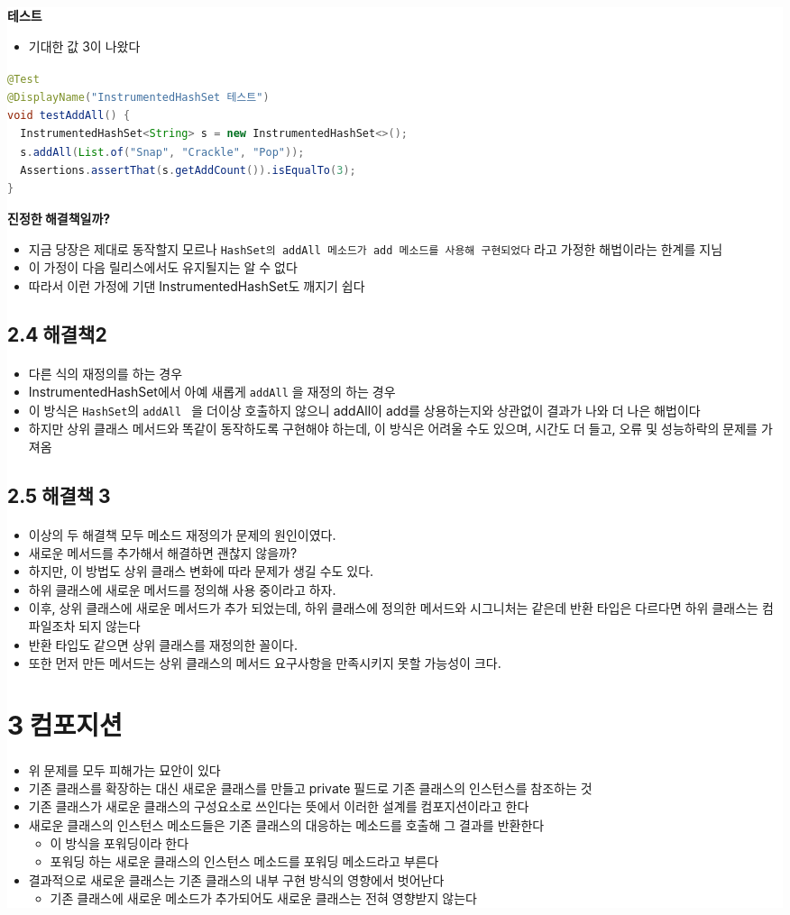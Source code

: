 **테스트**

* 기대한 값 3이 나왔다

```java
@Test
@DisplayName("InstrumentedHashSet 테스트")
void testAddAll() {
  InstrumentedHashSet<String> s = new InstrumentedHashSet<>();
  s.addAll(List.of("Snap", "Crackle", "Pop"));
  Assertions.assertThat(s.getAddCount()).isEqualTo(3);
}
```



**진정한 해결책일까?**

* 지금 당장은 제대로 동작할지 모르나 `HashSet의 addAll 메소드가 add 메소드를 사용해 구현되었다` 라고 가정한 해법이라는 한계를 지님
* 이 가정이 다음 릴리스에서도 유지될지는 알 수 없다
* 따라서 이런 가정에 기댄 InstrumentedHashSet도 깨지기 쉽다



## 2.4 해결책2

* 다른 식의 재정의를 하는 경우
* InstrumentedHashSet에서 아예 새롭게 `addAll` 을 재정의 하는 경우
* 이 방식은 `HashSet`의 `addAll ` 을 더이상 호출하지 않으니 addAll이 add를 상용하는지와 상관없이 결과가 나와 더 나은 해법이다
* 하지만 상위 클래스 메서드와 똑같이 동작하도록 구현해야 하는데, 이 방식은 어려울 수도 있으며, 시간도 더 들고, 오류 및 성능하락의 문제를 가져옴



## 2.5 해결책 3

* 이상의 두 해결책 모두 메소드 재정의가 문제의 원인이였다.
* 새로운 메서드를 추가해서 해결하면 괜찮지 않을까?
* 하지만, 이 방법도 상위 클래스 변화에 따라 문제가 생길 수도 있다.
* 하위 클래스에 새로운 메서드를 정의해 사용 중이라고 하자.
* 이후, 상위 클래스에 새로운 메서드가 추가 되었는데, 하위 클래스에 정의한 메서드와 시그니처는 같은데 반환 타입은 다르다면 하위 클래스는 컴파일조차 되지 않는다
* 반환 타입도 같으면 상위 클래스를 재정의한 꼴이다.
* 또한 먼저 만든 메서드는 상위 클래스의 메서드 요구사항을 만족시키지 못할 가능성이 크다.



# 3 컴포지션

* 위 문제를 모두 피해가는 묘안이 있다
* 기존 클래스를 확장하는 대신 새로운 클래스를 만들고 private 필드로 기존 클래스의 인스턴스를 참조하는 것
* 기존 클래스가 새로운 클래스의 구성요소로 쓰인다는 뜻에서 이러한 설계를 컴포지션이라고 한다
* 새로운 클래스의 인스턴스 메소드들은 기존 클래스의 대응하는 메소드를 호출해 그 결과를 반환한다
  * 이 방식을 포워딩이라 한다
  * 포워딩 하는 새로운 클래스의 인스턴스 메소드를 포워딩 메소드라고 부른다
* 결과적으로 새로운 클래스는 기존 클래스의 내부 구현 방식의 영향에서 벗어난다
  * 기존 클래스에 새로운 메소드가 추가되어도 새로운 클래스는 전혀 영향받지 않는다
